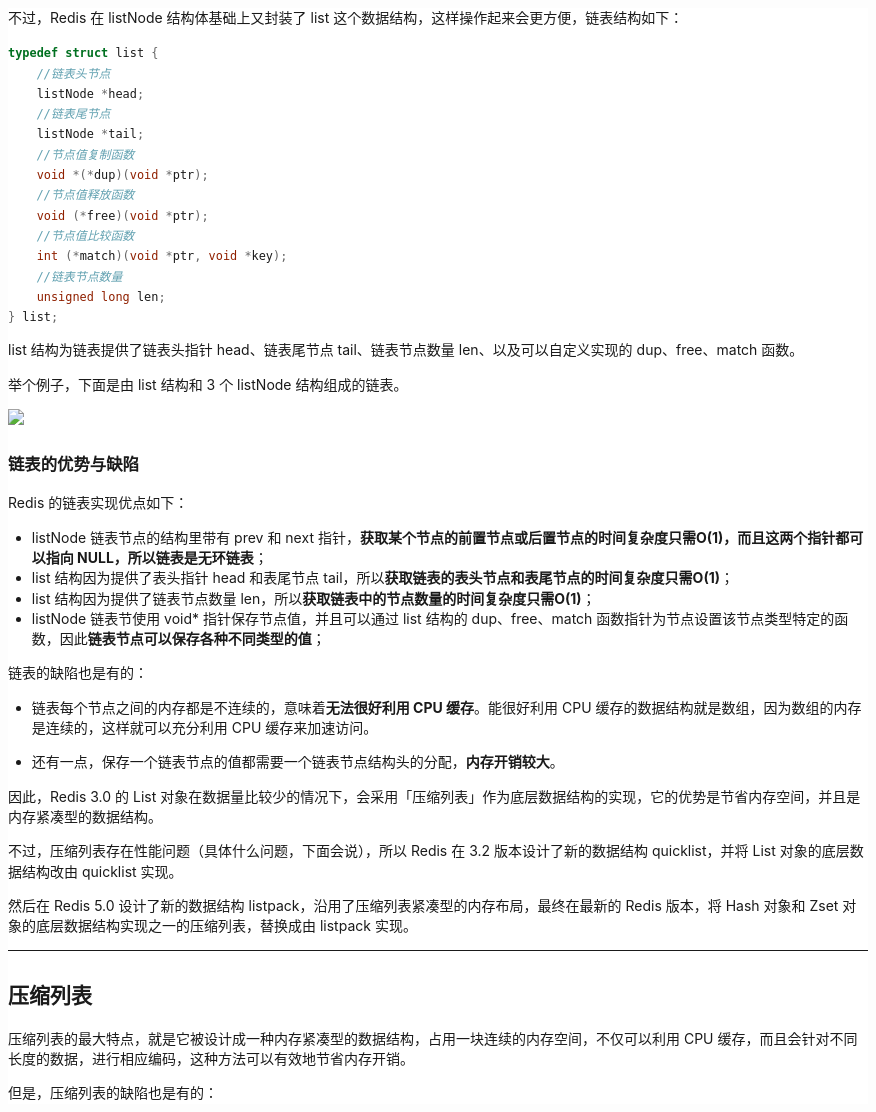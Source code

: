 不过，Redis 在 listNode 结构体基础上又封装了 list 这个数据结构，这样操作起来会更方便，链表结构如下：


```c
typedef struct list {
    //链表头节点
    listNode *head;
    //链表尾节点
    listNode *tail;
    //节点值复制函数
    void *(*dup)(void *ptr);
    //节点值释放函数
    void (*free)(void *ptr);
    //节点值比较函数
    int (*match)(void *ptr, void *key);
    //链表节点数量
    unsigned long len;
} list;
```

list 结构为链表提供了链表头指针 head、链表尾节点 tail、链表节点数量 len、以及可以自定义实现的 dup、free、match 函数。

举个例子，下面是由 list 结构和 3 个 listNode 结构组成的链表。

![](https://img-blog.csdnimg.cn/img_convert/cadf797496816eb343a19c2451437f1e.png)

### 链表的优势与缺陷

Redis 的链表实现优点如下：

- listNode 链表节点的结构里带有 prev 和 next 指针，**获取某个节点的前置节点或后置节点的时间复杂度只需O(1)，而且这两个指针都可以指向 NULL，所以链表是无环链表**；
- list 结构因为提供了表头指针 head 和表尾节点 tail，所以**获取链表的表头节点和表尾节点的时间复杂度只需O(1)**；
- list 结构因为提供了链表节点数量 len，所以**获取链表中的节点数量的时间复杂度只需O(1)**；
- listNode 链表节使用 void* 指针保存节点值，并且可以通过 list 结构的 dup、free、match 函数指针为节点设置该节点类型特定的函数，因此**链表节点可以保存各种不同类型的值**；

链表的缺陷也是有的：

- 链表每个节点之间的内存都是不连续的，意味着**无法很好利用 CPU 缓存**。能很好利用 CPU 缓存的数据结构就是数组，因为数组的内存是连续的，这样就可以充分利用 CPU 缓存来加速访问。

- 还有一点，保存一个链表节点的值都需要一个链表节点结构头的分配，**内存开销较大**。

因此，Redis 3.0 的 List 对象在数据量比较少的情况下，会采用「压缩列表」作为底层数据结构的实现，它的优势是节省内存空间，并且是内存紧凑型的数据结构。

不过，压缩列表存在性能问题（具体什么问题，下面会说），所以 Redis 在 3.2 版本设计了新的数据结构 quicklist，并将 List 对象的底层数据结构改由 quicklist 实现。

然后在  Redis 5.0 设计了新的数据结构 listpack，沿用了压缩列表紧凑型的内存布局，最终在最新的 Redis 版本，将 Hash 对象和 Zset 对象的底层数据结构实现之一的压缩列表，替换成由  listpack 实现。

---

## 压缩列表

压缩列表的最大特点，就是它被设计成一种内存紧凑型的数据结构，占用一块连续的内存空间，不仅可以利用 CPU 缓存，而且会针对不同长度的数据，进行相应编码，这种方法可以有效地节省内存开销。

但是，压缩列表的缺陷也是有的：
